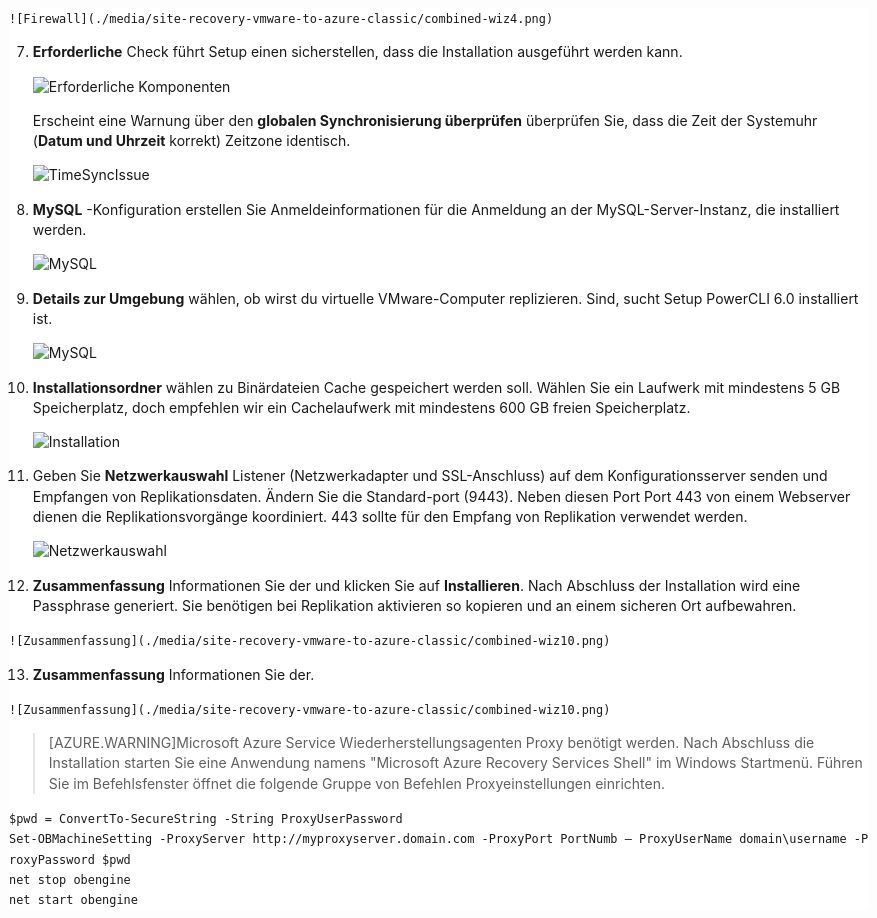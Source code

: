
    ![Firewall](./media/site-recovery-vmware-to-azure-classic/combined-wiz4.png)

7. **Erforderliche** Check führt Setup einen sicherstellen, dass die Installation ausgeführt werden kann. 

    
    ![Erforderliche Komponenten](./media/site-recovery-vmware-to-azure-classic/combined-wiz5.png)

     Erscheint eine Warnung über den **globalen Synchronisierung überprüfen** überprüfen Sie, dass die Zeit der Systemuhr (**Datum und Uhrzeit** korrekt) Zeitzone identisch.

    ![TimeSyncIssue](./media/site-recovery-vmware-to-azure-classic/time-sync-issue.png)

8. **MySQL** -Konfiguration erstellen Sie Anmeldeinformationen für die Anmeldung an der MySQL-Server-Instanz, die installiert werden.

    ![MySQL](./media/site-recovery-vmware-to-azure-classic/combined-wiz6.png)

9. **Details zur Umgebung** wählen, ob wirst du virtuelle VMware-Computer replizieren. Sind, sucht Setup PowerCLI 6.0 installiert ist.

    ![MySQL](./media/site-recovery-vmware-to-azure-classic/combined-wiz7.png)

10. **Installationsordner** wählen zu Binärdateien Cache gespeichert werden soll. Wählen Sie ein Laufwerk mit mindestens 5 GB Speicherplatz, doch empfehlen wir ein Cachelaufwerk mit mindestens 600 GB freien Speicherplatz.

    ![Installation](./media/site-recovery-vmware-to-azure-classic/combined-wiz8.png)

11. Geben Sie **Netzwerkauswahl** Listener (Netzwerkadapter und SSL-Anschluss) auf dem Konfigurationsserver senden und Empfangen von Replikationsdaten. Ändern Sie die Standard-port (9443). Neben diesen Port Port 443 von einem Webserver dienen die Replikationsvorgänge koordiniert. 443 sollte für den Empfang von Replikation verwendet werden.


    ![Netzwerkauswahl](./media/site-recovery-vmware-to-azure-classic/combined-wiz9.png)



12.  **Zusammenfassung** Informationen Sie der und klicken Sie auf **Installieren**. Nach Abschluss der Installation wird eine Passphrase generiert. Sie benötigen bei Replikation aktivieren so kopieren und an einem sicheren Ort aufbewahren.

    ![Zusammenfassung](./media/site-recovery-vmware-to-azure-classic/combined-wiz10.png)



13.  **Zusammenfassung** Informationen Sie der.

    ![Zusammenfassung](./media/site-recovery-vmware-to-azure-classic/combined-wiz10.png)

>[AZURE.WARNING]Microsoft Azure Service Wiederherstellungsagenten Proxy benötigt werden.
>Nach Abschluss die Installation starten Sie eine Anwendung namens "Microsoft Azure Recovery Services Shell" im Windows Startmenü. Führen Sie im Befehlsfenster öffnet die folgende Gruppe von Befehlen Proxyeinstellungen einrichten.
>
    $pwd = ConvertTo-SecureString -String ProxyUserPassword
    Set-OBMachineSetting -ProxyServer http://myproxyserver.domain.com -ProxyPort PortNumb – ProxyUserName domain\username -ProxyPassword $pwd
    net stop obengine
    net start obengine

